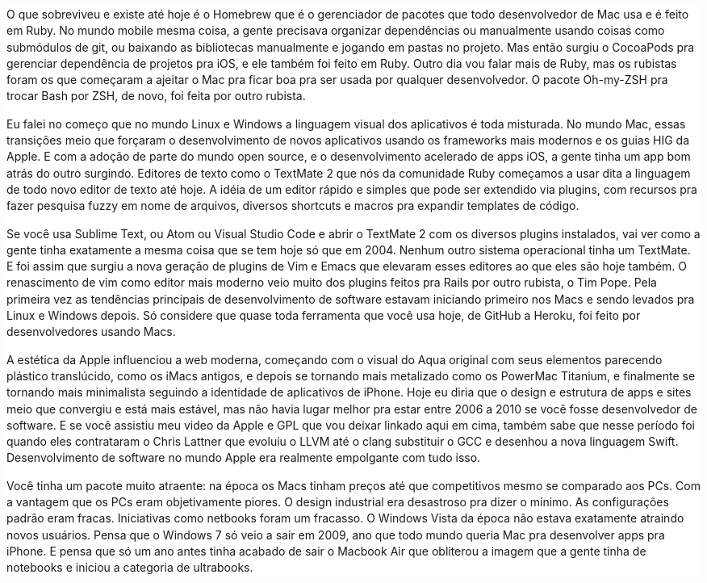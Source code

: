 


O que sobreviveu e existe até hoje é o Homebrew que é o gerenciador de pacotes que todo desenvolvedor de Mac usa e é feito em Ruby. No mundo mobile mesma coisa, a gente precisava organizar dependências ou manualmente usando coisas como submódulos de git, ou baixando as bibliotecas manualmente e jogando em pastas no projeto. Mas então surgiu o CocoaPods pra gerenciar dependência de projetos pra iOS, e ele também foi feito em Ruby. Outro dia vou falar mais de Ruby, mas os rubistas foram os que começaram a ajeitar o Mac pra ficar boa pra ser usada por qualquer desenvolvedor. O pacote Oh-my-ZSH pra trocar Bash por ZSH, de novo, foi feita por outro rubista. 




Eu falei no começo que no mundo Linux e Windows a linguagem visual dos aplicativos é toda misturada. No mundo Mac, essas transições meio que forçaram o desenvolvimento de novos aplicativos usando os frameworks mais modernos e os guias HIG da Apple. E com a adoção de parte do mundo open source, e o desenvolvimento acelerado de apps iOS, a gente tinha um app bom atrás do outro surgindo. Editores de texto como o TextMate 2 que nós da comunidade Ruby começamos a usar dita a linguagem de todo novo editor de texto até hoje. A idéia de um editor rápido e simples que pode ser extendido via plugins, com recursos pra fazer pesquisa fuzzy em nome de arquivos, diversos shortcuts e macros pra expandir templates de código.




Se você usa Sublime Text, ou Atom ou Visual Studio Code e abrir o TextMate 2 com os diversos plugins instalados, vai ver como a gente tinha exatamente a mesma coisa que se tem hoje só que em 2004. Nenhum outro sistema operacional tinha um TextMate. E foi assim que surgiu a nova geração de plugins de Vim e Emacs que elevaram esses editores ao que eles são hoje também. O renascimento de vim como editor mais moderno veio muito dos plugins feitos pra Rails por outro rubista, o Tim Pope. Pela primeira vez as tendências principais de desenvolvimento de software estavam iniciando primeiro nos Macs e sendo levados pra Linux e Windows depois. Só considere que quase toda ferramenta que você usa hoje, de GitHub a Heroku, foi feito por desenvolvedores usando Macs. 



A estética da Apple influenciou a web moderna, começando com o visual do Aqua original com seus elementos parecendo plástico translúcido, como os iMacs antigos, e depois se tornando mais metalizado como os PowerMac Titanium, e finalmente se tornando mais minimalista seguindo a identidade de aplicativos de iPhone. Hoje eu diria que o design e estrutura de apps e sites meio que convergiu e está mais estável, mas não havia lugar melhor pra estar entre 2006 a 2010 se você fosse desenvolvedor de software. E se você assistiu meu video da Apple e GPL que vou deixar linkado aqui em cima, também sabe que nesse período foi quando eles contrataram o Chris Lattner que evoluiu o LLVM até o clang substituir o GCC e desenhou a nova linguagem Swift. Desenvolvimento de software no mundo Apple era realmente empolgante com tudo isso.





Você tinha um pacote muito atraente: na época os Macs tinham preços até que competitivos mesmo se comparado aos PCs. Com a vantagem que os PCs eram objetivamente piores. O design industrial era desastroso pra dizer o mínimo. As configurações padrão eram fracas. Iniciativas como netbooks foram um fracasso. O Windows Vista da época não estava exatamente atraindo novos usuários. Pensa que o Windows 7 só veio a sair em 2009, ano que todo mundo queria Mac pra desenvolver apps pra iPhone. E pensa que só um ano antes tinha acabado de sair o Macbook Air que obliterou a imagem que a gente tinha de notebooks e iniciou a categoria de ultrabooks.


